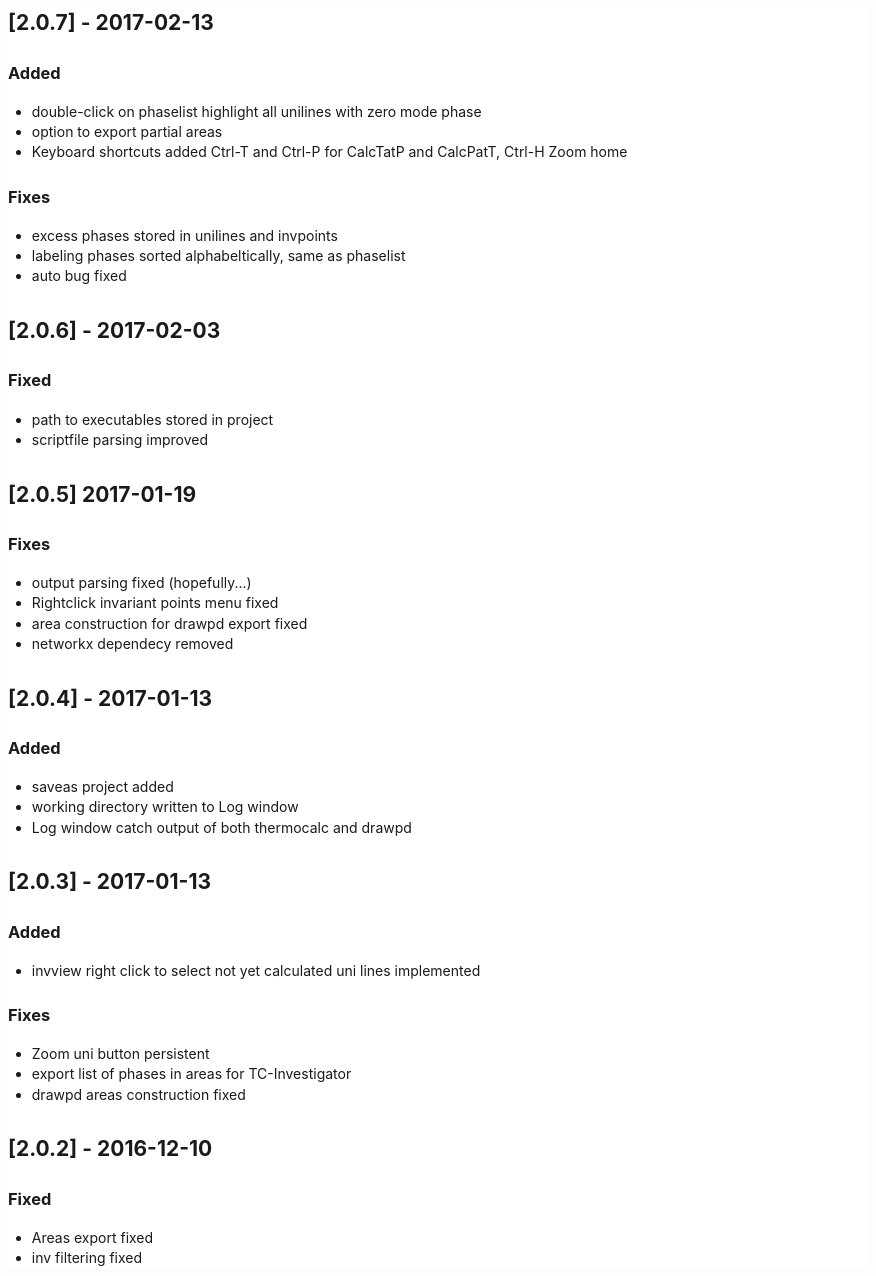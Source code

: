 ## [2.0.7] - 2017-02-13
### Added
- double-click on phaselist highlight all unilines with zero mode phase
- option to export partial areas
- Keyboard shortcuts added Ctrl-T and Ctrl-P for CalcTatP and CalcPatT,
Ctrl-H Zoom home

### Fixes
- excess phases stored in unilines and invpoints
- labeling phases sorted alphabeltically, same as phaselist
- auto bug fixed

## [2.0.6] - 2017-02-03
### Fixed
- path to executables stored in project
- scriptfile parsing improved

## [2.0.5] 2017-01-19
### Fixes
- output parsing fixed (hopefully...)
- Rightclick invariant points menu fixed
- area construction for drawpd export fixed
- networkx dependecy removed

## [2.0.4] - 2017-01-13
### Added
- saveas project added
- working directory written to Log window
- Log window catch output of both thermocalc and drawpd

## [2.0.3] - 2017-01-13
### Added
- invview right click to select not yet calculated uni lines implemented

### Fixes
- Zoom uni button persistent
- export list of phases in areas for TC-Investigator
- drawpd areas construction fixed

## [2.0.2] - 2016-12-10
### Fixed
- Areas export fixed
- inv filtering fixed


[2.3.0dev]: https://github.com/ondrolexa/pypsbuilder/compare/v2.2.2...HEAD
[2.2.2]: https://github.com/ondrolexa/pypsbuilder/compare/v2.2.1...v2.2.2
[2.2.1]: https://github.com/ondrolexa/pypsbuilder/compare/v2.1.5...v2.2.1